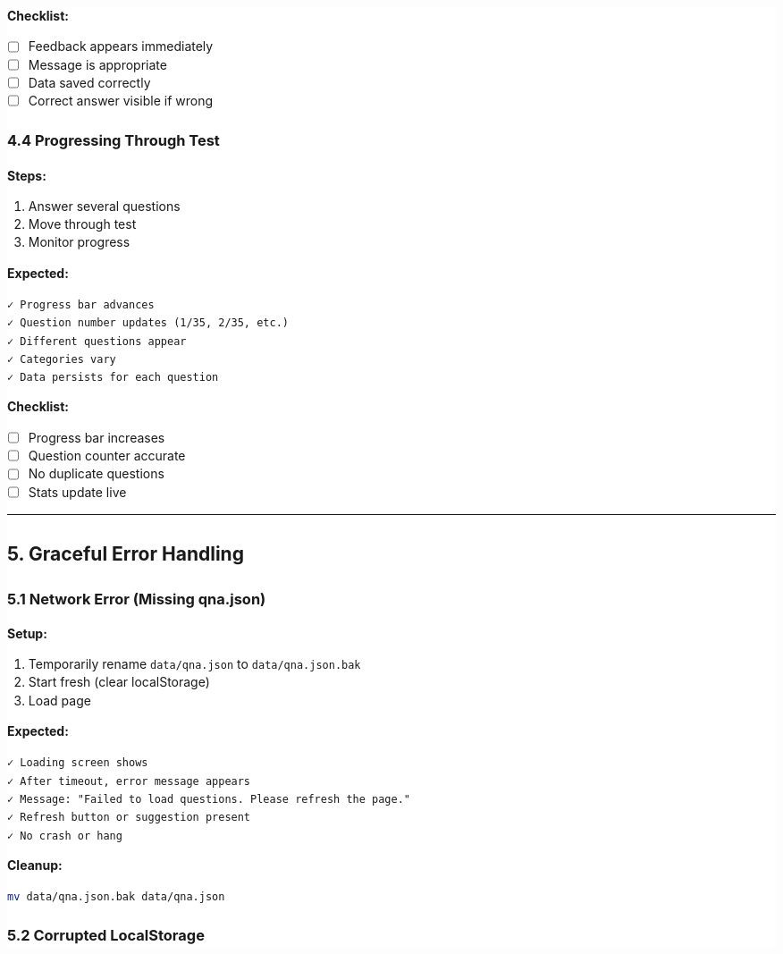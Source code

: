 **Checklist:**
- [ ] Feedback appears immediately
- [ ] Message is appropriate
- [ ] Data saved correctly
- [ ] Correct answer visible if wrong

### 4.4 Progressing Through Test

**Steps:**
1. Answer several questions
2. Move through test
3. Monitor progress

**Expected:**
```
✓ Progress bar advances
✓ Question number updates (1/35, 2/35, etc.)
✓ Different questions appear
✓ Categories vary
✓ Data persists for each question
```

**Checklist:**
- [ ] Progress bar increases
- [ ] Question counter accurate
- [ ] No duplicate questions
- [ ] Stats update live

---

## 5. Graceful Error Handling

### 5.1 Network Error (Missing qna.json)

**Setup:**
1. Temporarily rename `data/qna.json` to `data/qna.json.bak`
2. Start fresh (clear localStorage)
3. Load page

**Expected:**
```
✓ Loading screen shows
✓ After timeout, error message appears
✓ Message: "Failed to load questions. Please refresh the page."
✓ Refresh button or suggestion present
✓ No crash or hang
```

**Cleanup:**
```bash
mv data/qna.json.bak data/qna.json
```

### 5.2 Corrupted LocalStorage
